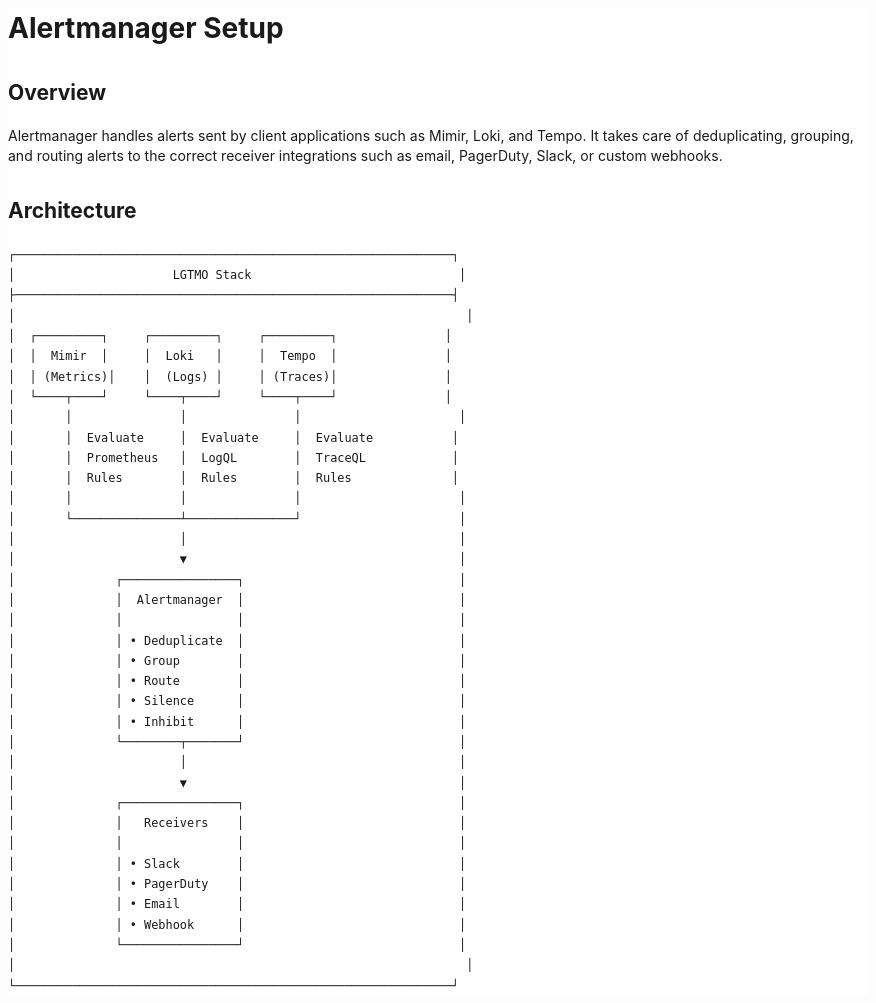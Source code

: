 # Alertmanager Setup

## Overview

Alertmanager handles alerts sent by client applications such as Mimir, Loki, and Tempo. It takes care of deduplicating, grouping, and routing alerts to the correct receiver integrations such as email, PagerDuty, Slack, or custom webhooks.

## Architecture

```
┌─────────────────────────────────────────────────────────────┐
│                      LGTMO Stack                             │
├─────────────────────────────────────────────────────────────┤
│                                                               │
│  ┌─────────┐     ┌─────────┐     ┌─────────┐               │
│  │  Mimir  │     │  Loki   │     │  Tempo  │               │
│  │ (Metrics)│    │  (Logs) │     │ (Traces)│               │
│  └────┬────┘     └────┬────┘     └────┬────┘               │
│       │               │               │                      │
│       │  Evaluate     │  Evaluate     │  Evaluate           │
│       │  Prometheus   │  LogQL        │  TraceQL            │
│       │  Rules        │  Rules        │  Rules              │
│       │               │               │                      │
│       └───────────────┴───────────────┘                      │
│                       │                                      │
│                       ▼                                      │
│              ┌────────────────┐                              │
│              │  Alertmanager  │                              │
│              │                │                              │
│              │ • Deduplicate  │                              │
│              │ • Group        │                              │
│              │ • Route        │                              │
│              │ • Silence      │                              │
│              │ • Inhibit      │                              │
│              └────────┬───────┘                              │
│                       │                                      │
│                       ▼                                      │
│              ┌────────────────┐                              │
│              │   Receivers    │                              │
│              │                │                              │
│              │ • Slack        │                              │
│              │ • PagerDuty    │                              │
│              │ • Email        │                              │
│              │ • Webhook      │                              │
│              └────────────────┘                              │
│                                                               │
└─────────────────────────────────────────────────────────────┘
```
